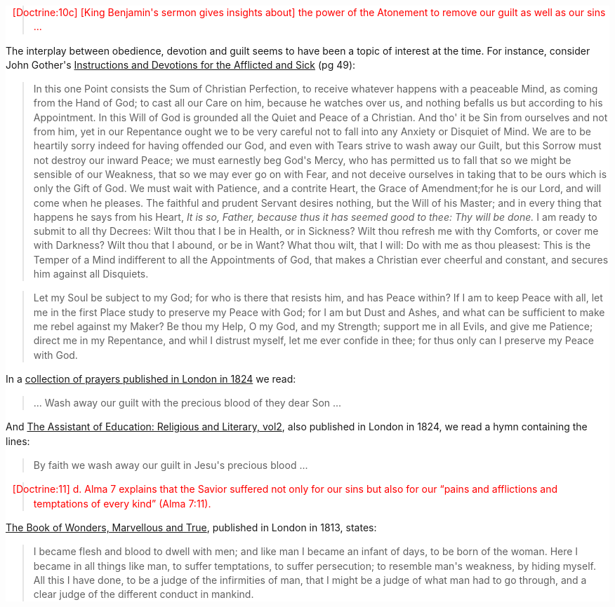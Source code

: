 > <span style="color:red; margin-left:-30px;">[Doctrine:10c] [King Benjamin's sermon gives insights about] the power of the Atonement to remove our guilt as well as our sins ...</span>

The interplay between obedience, devotion and guilt seems to have been a topic of interest at the time.  For instance, consider John Gother's [Instructions and Devotions for the Afflicted and Sick](https://books.google.com/books?id=eV1gAAAAcAAJ&pg=PA49&dq=In+this+one+Point+consists+the+Sum+of+Christian+Perfection&hl=en&sa=X&ved=0ahUKEwjp2JfVxoHcAhUvja0KHdf1B6UQ6AEIKTAA#v=onepage&q=%22In%20this%20one%20Point%20consists%20the%20Sum%20of%20Christian%20Perfection%22&f=false) (pg 49):

> In this one Point consists the Sum of Christian Perfection, to receive whatever happens with a peaceable Mind, as coming from the Hand of God; to cast all our Care on him, because he watches over us, and nothing befalls us but according to his Appointment.  In this Will of God is grounded all the Quiet and Peace of a Christian.  And tho' it be Sin from ourselves and not from him, yet in our Repentance ought we to be very careful not to fall into any Anxiety or Disquiet of Mind.  We are to be heartily sorry indeed for having offended our God, and even with Tears strive to wash away our Guilt, but this Sorrow must not destroy our inward Peace; we must earnestly beg God's Mercy, who has permitted us to fall that so we might be sensible of our Weakness, that so we may ever go on with Fear, and not deceive ourselves in taking that to be ours which is only the Gift of God.  We must wait with Patience, and a contrite Heart, the Grace of Amendment;for he is our Lord, and will come when he pleases.  The faithful and prudent Servant desires nothing, but the Will of his Master; and in every thing that happens he says from his Heart, _It is so, Father, because thus it has seemed good to thee: Thy will be done._  I am ready to submit to all thy Decrees: Wilt thou that I be in Health, or in Sickness?  Wilt thou refresh me with thy Comforts, or cover me with Darkness?  Wilt thou that I abound, or be in Want?  What thou wilt, that I will: Do with me as thou pleasest:  This is the Temper of a Mind indifferent to all the Appointments of God, that makes a Christian ever cheerful and constant, and secures him against all Disquiets.

> Let my Soul be subject to my God; for who is there that resists him, and has Peace within?  If I am to keep Peace with all, let me in the first Place study to preserve my Peace with God; for I am but Dust and Ashes, and what can be sufficient to make me rebel against my Maker? Be thou my Help, O my God, and my Strength; support me in all Evils, and give me Patience; direct me in my Repentance, and whil I distrust myself, let me ever confide in thee; for thus only can I preserve my Peace with God.

In a [collection of prayers published in London in 1824](https://books.google.com/books?id=v0RgAAAAcAAJ&pg=PA194&dq=%22wash+away+our+guilt%22&hl=en&sa=X&ved=0ahUKEwi5vajdgZTgAhXI5lQKHcSRDKwQ6AEIKjAA#v=onepage&q=%22wash%20away%20our%20guilt%22&f=false) we read:

> ... Wash away our guilt with the precious blood of they dear Son ...

And [The Assistant of Education: Religious and Literary, vol2](https://books.google.com/books?id=4e8KAAAAIAAJ&pg=PA336&dq=%22wash+away+our+guilt%22&hl=en&sa=X&ved=0ahUKEwi5vajdgZTgAhXI5lQKHcSRDKwQ6AEILzAB#v=onepage&q=%22wash%20away%20our%20guilt%22&f=false), also published in London in 1824, we read a hymn containing the lines:

> By faith we wash away our guilt in Jesu's precious blood ...

> <span style="color:red; margin-left:-30px;">[Doctrine:11] d. Alma 7 explains that the Savior suffered not only for our sins but also for our “pains and afflictions and temptations of every kind” (Alma 7:11).</span>

[The Book of Wonders, Marvellous and True](https://books.google.com/books?id=vOgQAAAAIAAJ&pg=RA2-PA61&dq=%22suffer+temptations%22&hl=en&sa=X&ved=0ahUKEwjFnfOdvaDRAhWJxFQKHQIFAWsQ6AEIHDAA#v=onepage&q=%22suffer%20temptations%22&f=false), published in London in 1813, states:

> I became flesh and blood to dwell with men; and like man I became an infant of days, to be born of the woman.  Here I became in all things like man, to suffer temptations, to suffer persecution; to resemble man's weakness, by hiding myself. All this I have done, to be a judge of the infirmities of man, that I might be a judge of what man had to go through, and a clear judge of the different conduct in mankind.


[^settling_provenance]: Despite the fact that the Church taught that the Kinderhook plates and Joseph Smith's translation of them were geniune (see [Joseph Smith Papers footnote on the Kinderhook plates](https://faenrandir.github.io/a_careful_examination/jspapers-kinderhook-plates-commentary/) and [this analysis](http://www.mormonthink.com/kinderhookweb.htm#churchteach)), an examination of the plates themselves in 1981 [demonstrated them to be a hoax](https://lds.org/ensign/1981/08/kinderhook-plates-brought-to-joseph-smith-appear-to-be-a-nineteenth-century-hoax?lang=eng).  And, because we have recovered the original papyri related to the Book of Abraham, LDS scholars have translated the original Egyptian (see [Joseph Smith Papers Book of Abraham and Related Manuscripts](https://www.josephsmithpapers.org/intro/introduction-to-revelations-and-translations-volume-4) and other [Book of Abraham resources](https://faenrandir.github.io/a_careful_examination/resources-on-the-book-of-abraham/)).  As [the LDS essay on the Book of Abraham](https://www.churchofjesuschrist.org/study/manual/gospel-topics-essays/translation-and-historicity-of-the-book-of-abraham?lang=eng) summarizes: "None of the characters on the papyrus fragments mentioned Abraham’s name or any of the events recorded in the book of Abraham. Mormon and non-Mormon Egyptologists agree that the characters on the fragments do not match the translation given in the book of Abraham ..."
[^shared_by_others]: Elder Holland's story (also told by Kim B. Clark) was shared by many others (all last retrieved 2017-09-06): [1](http://rogerwilco-ldsreport.blogspot.com/), [2](https://web.archive.org/web/20170801050830/http://www.texashoustonsouthmission.com/weekly-presidents-pen/2016/4/25/presidents-pen-4-25-16), [3](https://eldercowansouthafrica.blogspot.com/2017/07/zone-conference.html) [4](http://savvysmissionaryblog.blogspot.com/2015/11/carry-on.html), [5](http://hermanaalisonknight.blogspot.com/2015/11/one-month-down-17-to-go.html), and [6](http://eldergideonbenge.blogspot.com/2017/07/an-invitation-to-come-home.html).  The story profoundly influenced many hearers:
[^smoot]: Stephen Smoot recently discussed why an inspired fiction theory [undermines all the other LDS truth-claims](https://www.mormoninterpreter.com/et-incarnatus-est-the-imperative-for-book-of-mormon-historicity/).